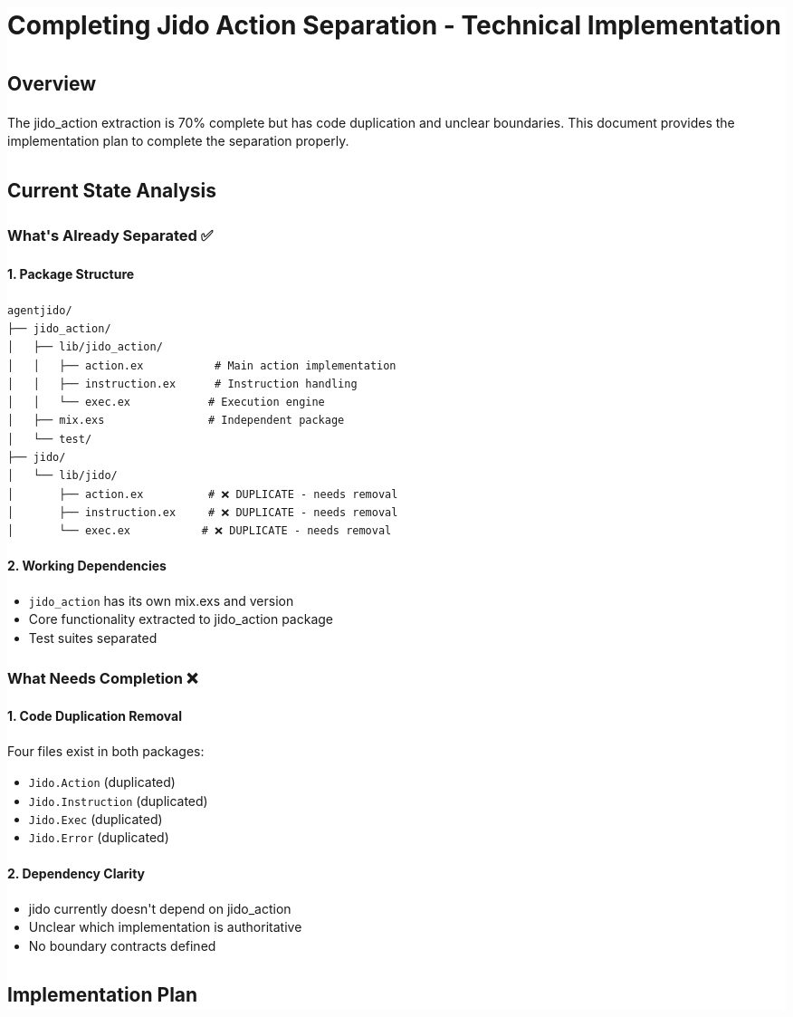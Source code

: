 # Completing Jido Action Separation - Technical Implementation

## Overview

The jido_action extraction is 70% complete but has code duplication and unclear boundaries. This document provides the implementation plan to complete the separation properly.

## Current State Analysis

### What's Already Separated ✅

#### 1. Package Structure
```
agentjido/
├── jido_action/
│   ├── lib/jido_action/
│   │   ├── action.ex           # Main action implementation
│   │   ├── instruction.ex      # Instruction handling
│   │   └── exec.ex            # Execution engine
│   ├── mix.exs                # Independent package
│   └── test/
├── jido/
│   └── lib/jido/
│       ├── action.ex          # ❌ DUPLICATE - needs removal
│       ├── instruction.ex     # ❌ DUPLICATE - needs removal
│       └── exec.ex           # ❌ DUPLICATE - needs removal
```

#### 2. Working Dependencies
- `jido_action` has its own mix.exs and version
- Core functionality extracted to jido_action package
- Test suites separated

### What Needs Completion ❌

#### 1. Code Duplication Removal
Four files exist in both packages:
- `Jido.Action` (duplicated)
- `Jido.Instruction` (duplicated)  
- `Jido.Exec` (duplicated)
- `Jido.Error` (duplicated)

#### 2. Dependency Clarity
- jido currently doesn't depend on jido_action
- Unclear which implementation is authoritative
- No boundary contracts defined

## Implementation Plan
